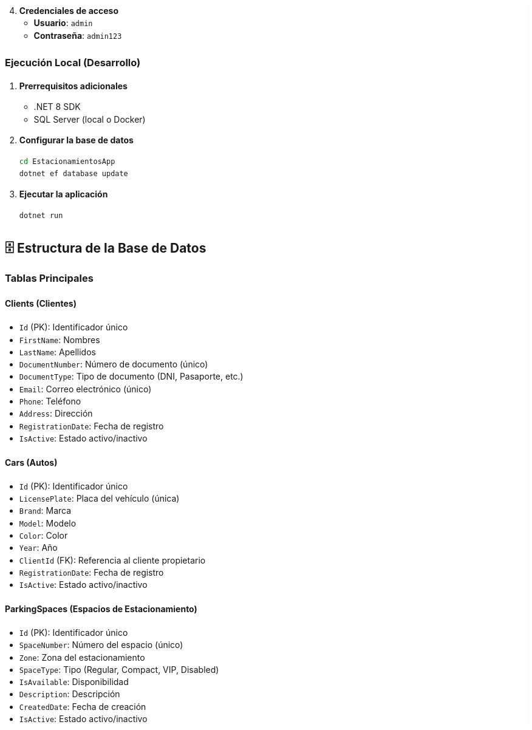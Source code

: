 4. **Credenciales de acceso**
   - **Usuario**: `admin`
   - **Contraseña**: `admin123`

### Ejecución Local (Desarrollo)

1. **Prerrequisitos adicionales**
   - .NET 8 SDK
   - SQL Server (local o Docker)

2. **Configurar la base de datos**
   ```bash
   cd EstacionamientosApp
   dotnet ef database update
   ```

3. **Ejecutar la aplicación**
   ```bash
   dotnet run
   ```

## 🗄️ Estructura de la Base de Datos

### Tablas Principales

#### Clients (Clientes)
- `Id` (PK): Identificador único
- `FirstName`: Nombres
- `LastName`: Apellidos  
- `DocumentNumber`: Número de documento (único)
- `DocumentType`: Tipo de documento (DNI, Pasaporte, etc.)
- `Email`: Correo electrónico (único)
- `Phone`: Teléfono
- `Address`: Dirección
- `RegistrationDate`: Fecha de registro
- `IsActive`: Estado activo/inactivo

#### Cars (Autos)
- `Id` (PK): Identificador único
- `LicensePlate`: Placa del vehículo (única)
- `Brand`: Marca
- `Model`: Modelo
- `Color`: Color
- `Year`: Año
- `ClientId` (FK): Referencia al cliente propietario
- `RegistrationDate`: Fecha de registro
- `IsActive`: Estado activo/inactivo

#### ParkingSpaces (Espacios de Estacionamiento)
- `Id` (PK): Identificador único
- `SpaceNumber`: Número del espacio (único)
- `Zone`: Zona del estacionamiento
- `SpaceType`: Tipo (Regular, Compact, VIP, Disabled)
- `IsAvailable`: Disponibilidad
- `Description`: Descripción
- `CreatedDate`: Fecha de creación
- `IsActive`: Estado activo/inactivo

